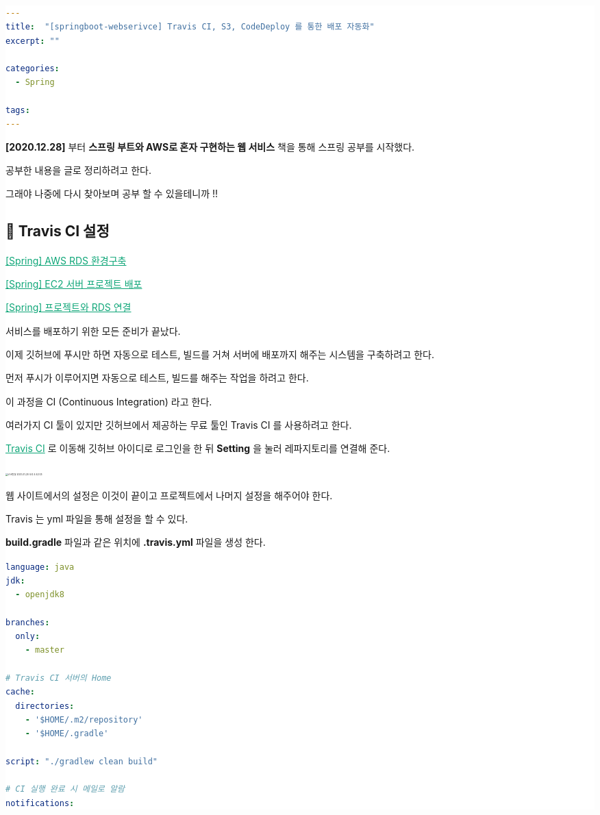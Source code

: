 ```yaml
---
title:  "[springboot-webserivce] Travis CI, S3, CodeDeploy 를 통한 배포 자동화"
excerpt: ""

categories:
  - Spring

tags:
---
```


**[2020.12.28]** 부터 **스프링 부트와 AWS로 혼자 구현하는 웹 서비스** 책을 통해 스프링 공부를 시작했다.

공부한 내용을 글로 정리하려고 한다.

그래야 나중에 다시 찾아보며 공부 할 수 있을테니까 !!

## 🍟 Travis CI 설정

<a href="https://nam-ki-bok.github.io/spring/1RDS/" style="color:#0FA678">[Spring] AWS RDS 환경구축</a>

<a href="https://nam-ki-bok.github.io/spring/2Deploy/" style="color:#0FA678">[Spring] EC2 서버 프로젝트 배포</a>

<a href="https://nam-ki-bok.github.io/spring/3DBConnect/" style="color:#0FA678">[Spring] 프로젝트와 RDS 연결</a>

서비스를 배포하기 위한 모든 준비가 끝났다.

이제 깃허브에 푸시만 하면 자동으로 테스트, 빌드를 거쳐 서버에 배포까지 해주는 시스템을 구축하려고 한다.

먼저 푸시가 이루어지면 자동으로 테스트, 빌드를 해주는 작업을 하려고 한다.

이 과정을 CI (Continuous Integration) 라고 한다.

여러가지 CI 툴이 있지만 깃허브에서 제공하는 무료 툴인 Travis CI 를 사용하려고 한다.

<a href="https://www.travis-ci.com/" style="color:#0FA678">Travis CI</a> 로 이동해 깃허브 아이디로 로그인을 한 뒤 **Setting** 을 눌러 레파지토리를 연결해 준다.

<img src="https://user-images.githubusercontent.com/54533309/105142870-6f663000-5b3e-11eb-8168-05217fdd1b8c.png" alt="스크린샷 2021-01-20 오후 4 42 03" style="zoom:23%;" />

<br>

웹 사이트에서의 설정은 이것이 끝이고 프로젝트에서 나머지 설정을 해주어야 한다.

Travis 는 yml 파일을 통해 설정을 할 수 있다.

**build.gradle** 파일과 같은 위치에 **.travis.yml** 파일을 생성 한다.

```yaml
language: java
jdk:
  - openjdk8

branches:
  only:
    - master

# Travis CI 서버의 Home
cache:
  directories:
    - '$HOME/.m2/repository'
    - '$HOME/.gradle'

script: "./gradlew clean build"

# CI 실행 완료 시 메일로 알람
notifications:
```